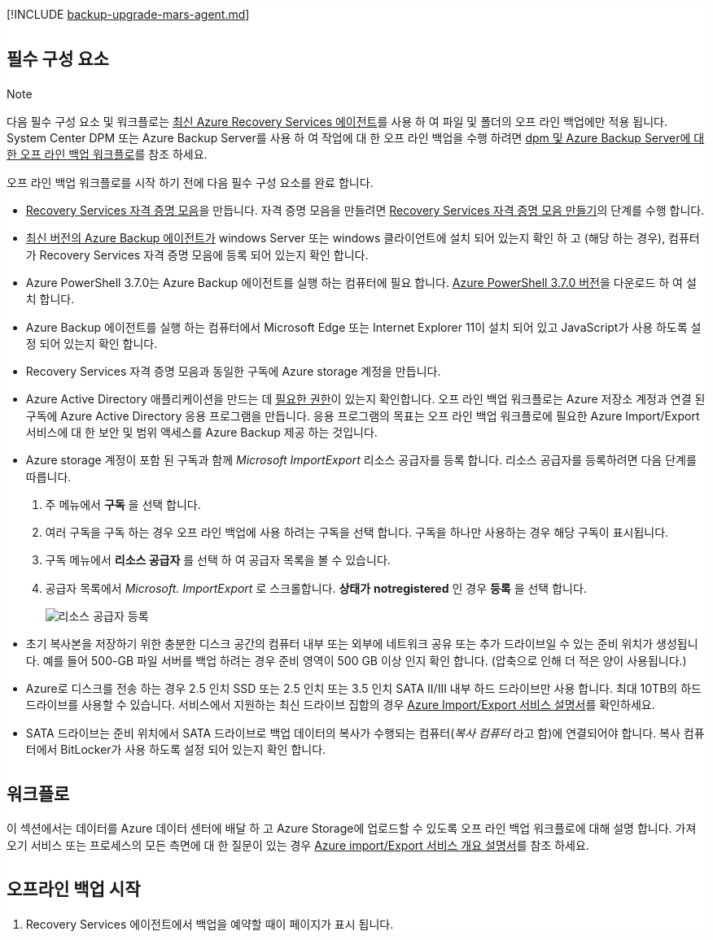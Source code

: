 [!INCLUDE [backup-upgrade-mars-agent.md](../../includes/backup-upgrade-mars-agent.md)]

## <a name="prerequisites"></a>필수 구성 요소

  > [!NOTE]
  > 다음 필수 구성 요소 및 워크플로는 [최신 Azure Recovery Services 에이전트](https://aka.ms/azurebackup_agent)를 사용 하 여 파일 및 폴더의 오프 라인 백업에만 적용 됩니다. System Center DPM 또는 Azure Backup Server를 사용 하 여 작업에 대 한 오프 라인 백업을 수행 하려면 [dpm 및 Azure Backup Server에 대 한 오프 라인 백업 워크플로](backup-azure-backup-server-import-export.md)를 참조 하세요.

오프 라인 백업 워크플로를 시작 하기 전에 다음 필수 구성 요소를 완료 합니다.

* [Recovery Services 자격 증명 모음](backup-azure-recovery-services-vault-overview.md)을 만듭니다. 자격 증명 모음을 만들려면 [Recovery Services 자격 증명 모음 만들기](tutorial-backup-windows-server-to-azure.md#create-a-recovery-services-vault)의 단계를 수행 합니다.
* [최신 버전의 Azure Backup 에이전트가](https://aka.ms/azurebackup_agent) windows Server 또는 windows 클라이언트에 설치 되어 있는지 확인 하 고 (해당 하는 경우), 컴퓨터가 Recovery Services 자격 증명 모음에 등록 되어 있는지 확인 합니다.
* Azure PowerShell 3.7.0는 Azure Backup 에이전트를 실행 하는 컴퓨터에 필요 합니다. [Azure PowerShell 3.7.0 버전](https://github.com/Azure/azure-powershell/releases/tag/v3.7.0-March2017)을 다운로드 하 여 설치 합니다.
* Azure Backup 에이전트를 실행 하는 컴퓨터에서 Microsoft Edge 또는 Internet Explorer 11이 설치 되어 있고 JavaScript가 사용 하도록 설정 되어 있는지 확인 합니다.
* Recovery Services 자격 증명 모음과 동일한 구독에 Azure storage 계정을 만듭니다.
* Azure Active Directory 애플리케이션을 만드는 데 [필요한 권한](../active-directory/develop/howto-create-service-principal-portal.md)이 있는지 확인합니다. 오프 라인 백업 워크플로는 Azure 저장소 계정과 연결 된 구독에 Azure Active Directory 응용 프로그램을 만듭니다. 응용 프로그램의 목표는 오프 라인 백업 워크플로에 필요한 Azure Import/Export 서비스에 대 한 보안 및 범위 액세스를 Azure Backup 제공 하는 것입니다.
* Azure storage 계정이 포함 된 구독과 함께 *Microsoft ImportExport* 리소스 공급자를 등록 합니다. 리소스 공급자를 등록하려면 다음 단계를 따릅니다.
    1. 주 메뉴에서 **구독** 을 선택 합니다.
    1. 여러 구독을 구독 하는 경우 오프 라인 백업에 사용 하려는 구독을 선택 합니다. 구독을 하나만 사용하는 경우 해당 구독이 표시됩니다.
    1. 구독 메뉴에서 **리소스 공급자** 를 선택 하 여 공급자 목록을 볼 수 있습니다.
    1. 공급자 목록에서 *Microsoft. ImportExport* 로 스크롤합니다. **상태가** **notregistered** 인 경우 **등록** 을 선택 합니다.

        ![리소스 공급자 등록](./media/backup-azure-backup-import-export/registerimportexport.png)

* 초기 복사본을 저장하기 위한 충분한 디스크 공간의 컴퓨터 내부 또는 외부에 네트워크 공유 또는 추가 드라이브일 수 있는 준비 위치가 생성됩니다. 예를 들어 500-GB 파일 서버를 백업 하려는 경우 준비 영역이 500 GB 이상 인지 확인 합니다. (압축으로 인해 더 적은 양이 사용됩니다.)
* Azure로 디스크를 전송 하는 경우 2.5 인치 SSD 또는 2.5 인치 또는 3.5 인치 SATA II/III 내부 하드 드라이브만 사용 합니다. 최대 10TB의 하드 드라이브를 사용할 수 있습니다. 서비스에서 지원하는 최신 드라이브 집합의 경우 [Azure Import/Export 서비스 설명서](../import-export/storage-import-export-requirements.md#supported-hardware)를 확인하세요.
* SATA 드라이브는 준비 위치에서 SATA 드라이브로 백업 데이터의 복사가 수행되는 컴퓨터(*복사 컴퓨터* 라고 함)에 연결되어야 합니다. 복사 컴퓨터에서 BitLocker가 사용 하도록 설정 되어 있는지 확인 합니다.

## <a name="workflow"></a>워크플로

이 섹션에서는 데이터를 Azure 데이터 센터에 배달 하 고 Azure Storage에 업로드할 수 있도록 오프 라인 백업 워크플로에 대해 설명 합니다. 가져오기 서비스 또는 프로세스의 모든 측면에 대 한 질문이 있는 경우 [Azure import/Export 서비스 개요 설명서](../import-export/storage-import-export-service.md)를 참조 하세요.

## <a name="initiate-offline-backup"></a>오프라인 백업 시작

1. Recovery Services 에이전트에서 백업을 예약할 때이 페이지가 표시 됩니다.
